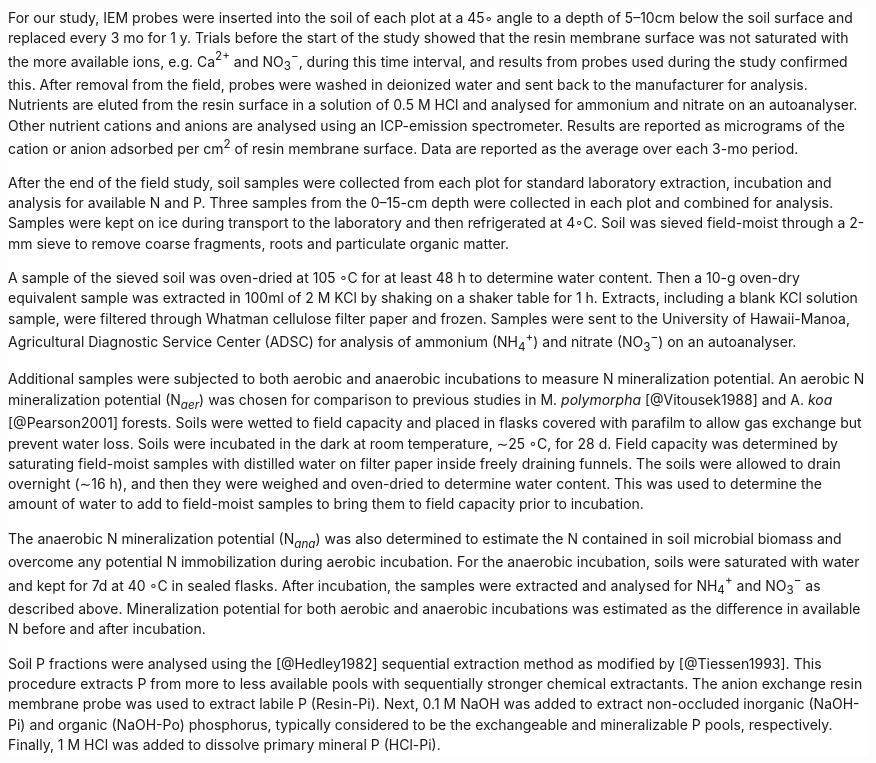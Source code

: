 For our study, IEM probes were inserted into the soil of each plot at a 45◦ angle to a depth of 5–10cm below the soil surface and replaced every 3 mo for 1 y.
Trials before the start of the study showed that the resin membrane surface was not saturated with the more available ions, e.g. Ca$^{2+}$ and NO$^-_3$, during this time interval, and results from probes used during the study confirmed this.
After removal from the field, probes were washed in deionized water and sent back to the manufacturer for analysis.
Nutrients are eluted from the resin surface in a solution of 0.5 M HCl and analysed for ammonium and nitrate on an autoanalyser.
Other nutrient cations and anions are analysed using an ICP-emission spectrometer.
Results are reported as micrograms of the cation or anion adsorbed per cm$^2$ of resin membrane surface.
Data are reported as the average over each 3-mo period.

After the end of the field study, soil samples were collected from each plot for standard laboratory extraction, incubation and analysis for available N and P.
Three samples from the 0–15-cm depth were collected in each plot and combined for analysis.
Samples were kept on ice during transport to the laboratory and then refrigerated at 4◦C.
Soil was sieved field-moist through a 2-mm sieve to remove coarse fragments, roots and particulate organic matter.

A sample of the sieved soil was oven-dried at 105 ◦C for at least 48 h to determine water content.
Then a 10-g oven-dry equivalent sample was extracted in 100ml of 2 M KCl by shaking on a shaker table for 1 h.
Extracts, including a blank KCl solution sample, were filtered through Whatman cellulose filter paper and frozen.
Samples were sent to the University of Hawaii-Manoa, Agricultural Diagnostic Service Center (ADSC) for analysis of ammonium (NH$^+_4$) and nitrate (NO$^−_3$) on an autoanalyser.

Additional samples were subjected to both aerobic and anaerobic incubations to measure N mineralization potential.
An aerobic N mineralization potential (N$_{aer}$) was chosen for comparison to previous studies in M. *polymorpha* [@Vitousek1988] and A. *koa* [@Pearson2001] forests.
Soils were wetted to field capacity and placed in flasks covered with parafilm to allow gas exchange but prevent water loss.
Soils were incubated in the dark at room temperature, ∼25 ◦C, for 28 d.
Field capacity was determined by saturating field-moist samples with distilled water on filter paper inside freely draining funnels.
The soils were allowed to drain overnight (∼16 h), and then they were weighed and oven-dried to determine water content.
This was used to determine the amount of water to add to field-moist samples to bring them to field capacity prior to incubation.

The anaerobic N mineralization potential (N$_{ana}$) was also determined to estimate the N contained in soil microbial biomass and overcome any potential N immobilization during aerobic incubation.
For the anaerobic incubation, soils were saturated with water and kept for 7d at 40 ◦C in sealed flasks.
After incubation, the samples were extracted and analysed for NH$^+_4$ and NO$^−_3$ as described above.
Mineralization potential for both aerobic and anaerobic incubations was estimated as the difference in available N before and after incubation.

Soil P fractions were analysed using the [@Hedley1982] sequential extraction method as modified by [@Tiessen1993].
This procedure extracts P from more to less available pools with sequentially stronger chemical extractants.
The anion exchange resin membrane probe was used to extract labile P (Resin-Pi).
Next, 0.1 M NaOH was added to extract non-occluded inorganic (NaOH-Pi) and organic (NaOH-Po) phosphorus, typically considered to be the exchangeable and mineralizable P pools, respectively.
Finally, 1 M HCl was added to dissolve primary mineral P (HCl-Pi).
